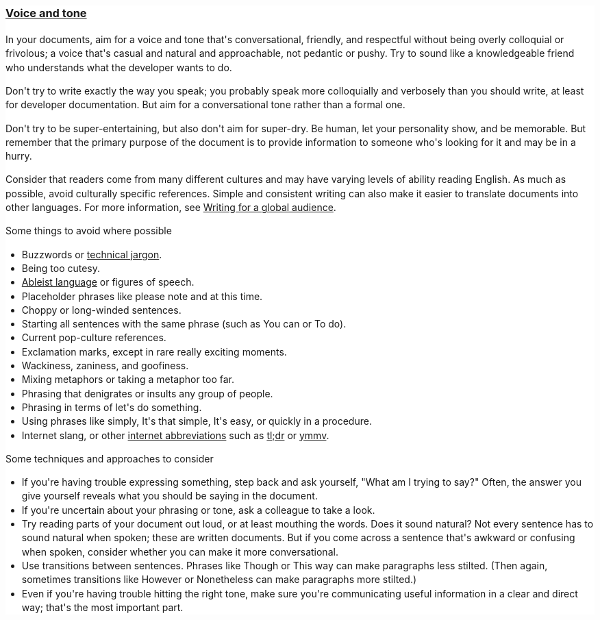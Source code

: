 ### [Voice and tone](https://developers.google.com/style/tone)

In your documents, aim for a voice and tone that's conversational, friendly, and respectful without
being overly colloquial or frivolous; a voice that's casual and natural and approachable, not 
pedantic or pushy. Try to sound like a knowledgeable friend who understands what the developer 
wants to do.

Don't try to write exactly the way you speak; you probably speak more colloquially and verbosely 
than you should write, at least for developer documentation. But aim for a conversational tone 
rather than a formal one.

Don't try to be super-entertaining, but also don't aim for super-dry. Be human, let your 
personality show, and be memorable. But remember that the primary purpose of the document is to 
provide information to someone who's looking for it and may be in a hurry.

Consider that readers come from many different cultures and may have varying levels of ability 
reading English. As much as possible, avoid culturally specific references. Simple and consistent 
writing can also make it easier to translate documents into other languages. For more information, 
see [Writing for a global audience](https://developers.google.com/style/translation).

Some things to avoid where possible

+   Buzzwords or [technical jargon](https://developers.google.com/style/jargon).
+   Being too cutesy.
+   [Ableist 
    language](https://developers.google.com/style/inclusive-documentation#ableist-language)
    or figures of speech.
+   Placeholder phrases like please note and at this time.
+   Choppy or long-winded sentences.
+   Starting all sentences with the same phrase (such as You can or To do).
+   Current pop-culture references.
+   Exclamation marks, except in rare really exciting moments.
+   Wackiness, zaniness, and goofiness.
+   Mixing metaphors or taking a metaphor too far.
+   Phrasing that denigrates or insults any group of people.
+   Phrasing in terms of let's do something.
+   Using phrases like simply, It's that simple, It's easy, or quickly in a procedure.
+   Internet slang, or other 
    [internet abbreviations](https://developers.google.com/style/abbreviations#dont-use) 
    such as [tl;dr](https://developers.google.com/style/word-list#tldr) 
    or [ymmv](https://developers.google.com/style/word-list#ymmv).

Some techniques and approaches to consider

+   If you're having trouble expressing something, step back and ask yourself, 
    "What am I trying to say?" Often, the answer you give yourself reveals what you should be 
    saying in the document.
+   If you're uncertain about your phrasing or tone, ask a colleague to take a look.
+   Try reading parts of your document out loud, or at least mouthing the words. 
    Does it sound natural? Not every sentence has to sound natural when spoken; these are written 
    documents. But if you come across a sentence that's awkward or confusing when spoken, consider 
    whether you can make it more conversational.
+   Use transitions between sentences. Phrases like Though or This way can make paragraphs less 
    stilted. (Then again, sometimes transitions like However or Nonetheless can make paragraphs 
    more stilted.)
+   Even if you're having trouble hitting the right tone, make sure you're communicating useful 
    information in a clear and direct way; that's the most important part.
